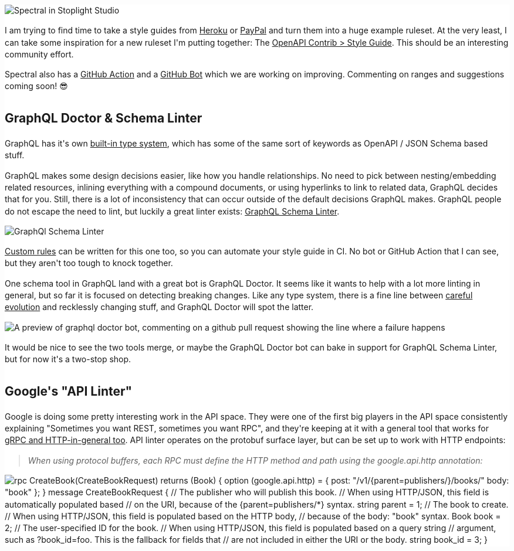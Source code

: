 ![Spectral in Stoplight Studio](/images/studio-spectral.png)

I am trying to find time to take a style guides from [Heroku](http://apistylebook.com/design/guidelines/heroku-http-api-design-guide) or [PayPal](http://apistylebook.com/design/guidelines/paypal-api-style-guide) and turn them into a huge example ruleset. At the very least, I can take some inspiration for a new ruleset I'm putting together: The [OpenAPI Contrib > Style Guide](https://github.com/openapi-contrib/style-guide). This should be an interesting community effort.

Spectral also has a [GitHub Action](https://github.com/stoplightio/spectral-action) and a [GitHub Bot](https://github.com/stoplightio/spectral-bot) which we are working on improving. Commenting on ranges and suggestions coming soon! 😎

## GraphQL Doctor & Schema Linter

GraphQL has it's own [built-in type system](https://graphql.org/learn/schema/), which has some of the same sort of keywords as OpenAPI / JSON Schema based stuff.

GraphQL makes some design decisions easier, like how you handle relationships. No need to pick between nesting/embedding related resources, inlining everything with a compound documents, or using hyperlinks to link to related data, GraphQL decides that for you. Still, there is a lot of inconsistency that can occur outside of the default decisions GraphQL makes. GraphQL people do not escape the need to lint, but luckily a great linter exists: [GraphQL Schema Linter](https://github.com/cjoudrey/graphql-schema-linter).

![GraphQl Schema Linter](/images/graphql-schema-linter.png)

[Custom rules](https://github.com/cjoudrey/graphql-schema-linter#customizing-rules) can be written for this one too, so you can automate your style guide in CI. No bot or GitHub Action that I can see, but they aren't too tough to knock together.

One schema tool in GraphQL land with a great bot is GraphQL Doctor. It seems like it wants to help with a lot more linting in general, but so far it is focused on detecting breaking changes. Like any type system, there is a fine line between [careful evolution](https://apisyouwonthate.com/blog/surviving-deprecations-to-resources-and-properties-on-other-apis) and recklessly changing stuff, and GraphQL Doctor will spot the latter.

![A preview of graphql doctor bot, commenting on a github pull request showing the line where a failure happens](/images/graphql-doctor.jpg)

It would be nice to see the two tools merge, or maybe the GraphQL Doctor bot can bake in support for GraphQL Schema Linter, but for now it's a two-stop shop.

## Google's "API Linter"

Google is doing some pretty interesting work in the API space. They were one of the first big players in the API space consistently explaining "Sometimes you want REST, sometimes you want RPC", and they're keeping at it with a general tool that works for [gRPC and HTTP-in-general too](https://aip.dev/127). API linter operates on the protobuf surface layer, but can be set up to work with HTTP endpoints:

> _When using protocol buffers, each RPC must define the HTTP method and path using the google.api.http annotation:_

![rpc CreateBook(CreateBookRequest) returns (Book) {   option (google.api.http) = {     post: "/v1/{parent=publishers/*}/books/*"     body: "book"   }; }  message CreateBookRequest {   // The publisher who will publish this book.   // When using HTTP/JSON, this field is automatically populated based   // on the URI, because of the `{parent=publishers/*}` syntax.   string parent = 1;    // The book to create.   // When using HTTP/JSON, this field is populated based on the HTTP body,   // because of the `body: "book"` syntax.   Book book = 2;    // The user-specified ID for the book.   // When using HTTP/JSON, this field is populated based on a query string   // argument, such as `?book_id=foo`. This is the fallback for fields that   // are not included in either the URI or the body.   string book_id = 3; }](/images/google-api-linter.png)
